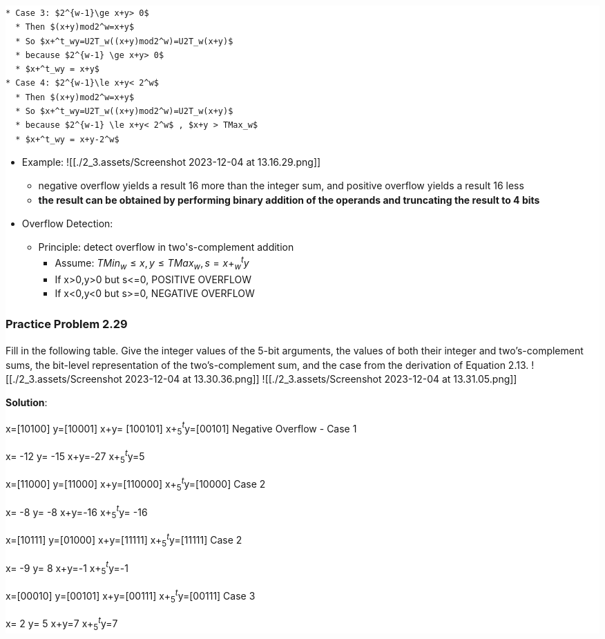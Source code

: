     * Case 3: $2^{w-1}\ge x+y> 0$
      * Then $(x+y)mod2^w=x+y$
      * So $x+^t_wy=U2T_w((x+y)mod2^w)=U2T_w(x+y)$
      * because $2^{w-1} \ge x+y> 0$ 
      * $x+^t_wy = x+y$
    * Case 4: $2^{w-1}\le x+y< 2^w$
      * Then $(x+y)mod2^w=x+y$
      * So $x+^t_wy=U2T_w((x+y)mod2^w)=U2T_w(x+y)$
      * because $2^{w-1} \le x+y< 2^w$ , $x+y > TMax_w$
      * $x+^t_wy = x+y-2^w$

  * Example:
    ![[./2_3.assets/Screenshot 2023-12-04 at 13.16.29.png]]

    * negative overflow yields a result 16 more than the integer sum, and positive overflow yields a result 16 less
    * **the result can be obtained by performing binary addition of the operands and truncating the result to 4 bits**

* Overflow Detection:
  * Principle: detect overflow in two's-complement addition
    * Assume: $TMin_w \le x,y \le TMax_w,s=x+^t_wy$
    * If x>0,y>0 but s<=0, POSITIVE OVERFLOW
    * If x<0,y<0 but s>=0, NEGATIVE OVERFLOW

### Practice Problem 2.29

Fill in the following table. Give the integer values of the 5-bit arguments, the values of both their integer and two’s-complement sums, the bit-level representation of the two’s-complement sum, and the case from the derivation of Equation 2.13.
![[./2_3.assets/Screenshot 2023-12-04 at 13.30.36.png]]
![[./2_3.assets/Screenshot 2023-12-04 at 13.31.05.png]]

**Solution**:

x=[10100]	y=[10001]	x+y= [100101]	x$+^t_5$y=[00101] 	Negative Overflow - Case 1	

x= -12		y= -15	     x+y=-27		   x$+^t_5$y=5	



x=[11000]	y=[11000]	x+y=[110000]	x$+^t_5$y=[10000]	Case 2	

x= -8		y= -8	     x+y=-16		   x$+^t_5$y= -16	



x=[10111]	y=[01000]	x+y=[11111]	x$+^t_5$y=[11111]	Case 2

x= -9		 y= 8	           x+y=-1		   x$+^t_5$y=-1	



x=[00010]	y=[00101]	x+y=[00111]	x$+^t_5$y=[00111]	Case 3

x= 2		  y= 5	           x+y=7		   x$+^t_5$y=7	

